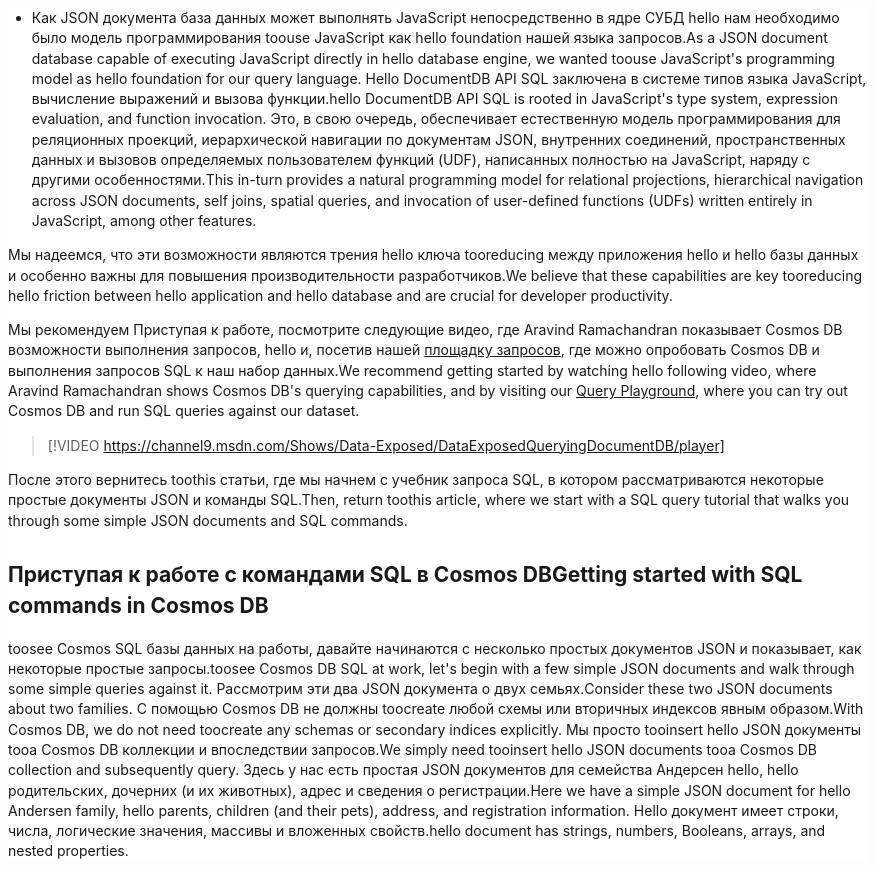 * <span data-ttu-id="5729c-113">Как JSON документа база данных может выполнять JavaScript непосредственно в ядре СУБД hello нам необходимо было модель программирования toouse JavaScript как hello foundation нашей языка запросов.</span><span class="sxs-lookup"><span data-stu-id="5729c-113">As a JSON document database capable of executing JavaScript directly in hello database engine, we wanted toouse JavaScript's programming model as hello foundation for our query language.</span></span> <span data-ttu-id="5729c-114">Hello DocumentDB API SQL заключена в системе типов языка JavaScript, вычисление выражений и вызова функции.</span><span class="sxs-lookup"><span data-stu-id="5729c-114">hello DocumentDB API SQL is rooted in JavaScript's type system, expression evaluation, and function invocation.</span></span> <span data-ttu-id="5729c-115">Это, в свою очередь, обеспечивает естественную модель программирования для реляционных проекций, иерархической навигации по документам JSON, внутренних соединений, пространственных данных и вызовов определяемых пользователем функций (UDF), написанных полностью на JavaScript, наряду с другими особенностями.</span><span class="sxs-lookup"><span data-stu-id="5729c-115">This in-turn provides a natural programming model for relational projections, hierarchical navigation across JSON documents, self joins, spatial queries, and invocation of user-defined functions (UDFs) written entirely in JavaScript, among other features.</span></span> 

<span data-ttu-id="5729c-116">Мы надеемся, что эти возможности являются трения hello ключа tooreducing между приложения hello и hello базы данных и особенно важны для повышения производительности разработчиков.</span><span class="sxs-lookup"><span data-stu-id="5729c-116">We believe that these capabilities are key tooreducing hello friction between hello application and hello database and are crucial for developer productivity.</span></span>

<span data-ttu-id="5729c-117">Мы рекомендуем Приступая к работе, посмотрите следующие видео, где Aravind Ramachandran показывает Cosmos DB возможности выполнения запросов, hello и, посетив нашей [площадку запросов](http://www.documentdb.com/sql/demo), где можно опробовать Cosmos DB и выполнения запросов SQL к наш набор данных.</span><span class="sxs-lookup"><span data-stu-id="5729c-117">We recommend getting started by watching hello following video, where Aravind Ramachandran shows Cosmos DB's querying capabilities, and by visiting our [Query Playground](http://www.documentdb.com/sql/demo), where you can try out Cosmos DB and run SQL queries against our dataset.</span></span>

> [!VIDEO https://channel9.msdn.com/Shows/Data-Exposed/DataExposedQueryingDocumentDB/player]
> 
> 

<span data-ttu-id="5729c-118">После этого вернитесь toothis статьи, где мы начнем с учебник запроса SQL, в котором рассматриваются некоторые простые документы JSON и команды SQL.</span><span class="sxs-lookup"><span data-stu-id="5729c-118">Then, return toothis article, where we start with a SQL query tutorial that walks you through some simple JSON documents and SQL commands.</span></span>

## <span data-ttu-id="5729c-119"><a id="GettingStarted"></a>Приступая к работе с командами SQL в Cosmos DB</span><span class="sxs-lookup"><span data-stu-id="5729c-119"><a id="GettingStarted"></a>Getting started with SQL commands in Cosmos DB</span></span>
<span data-ttu-id="5729c-120">toosee Cosmos SQL базы данных на работы, давайте начинаются с несколько простых документов JSON и показывает, как некоторые простые запросы.</span><span class="sxs-lookup"><span data-stu-id="5729c-120">toosee Cosmos DB SQL at work, let's begin with a few simple JSON documents and walk through some simple queries against it.</span></span> <span data-ttu-id="5729c-121">Рассмотрим эти два JSON документа о двух семьях.</span><span class="sxs-lookup"><span data-stu-id="5729c-121">Consider these two JSON documents about two families.</span></span> <span data-ttu-id="5729c-122">С помощью Cosmos DB не должны toocreate любой схемы или вторичных индексов явным образом.</span><span class="sxs-lookup"><span data-stu-id="5729c-122">With Cosmos DB, we do not need toocreate any schemas or secondary indices explicitly.</span></span> <span data-ttu-id="5729c-123">Мы просто tooinsert hello JSON документы tooa Cosmos DB коллекции и впоследствии запросов.</span><span class="sxs-lookup"><span data-stu-id="5729c-123">We simply need tooinsert hello JSON documents tooa Cosmos DB collection and subsequently query.</span></span> <span data-ttu-id="5729c-124">Здесь у нас есть простая JSON документов для семейства Андерсен hello, hello родительских, дочерних (и их животных), адрес и сведения о регистрации.</span><span class="sxs-lookup"><span data-stu-id="5729c-124">Here we have a simple JSON document for hello Andersen family, hello parents, children (and their pets), address, and registration information.</span></span> <span data-ttu-id="5729c-125">Hello документ имеет строки, числа, логические значения, массивы и вложенных свойств.</span><span class="sxs-lookup"><span data-stu-id="5729c-125">hello document has strings, numbers, Booleans, arrays, and nested properties.</span></span> 

